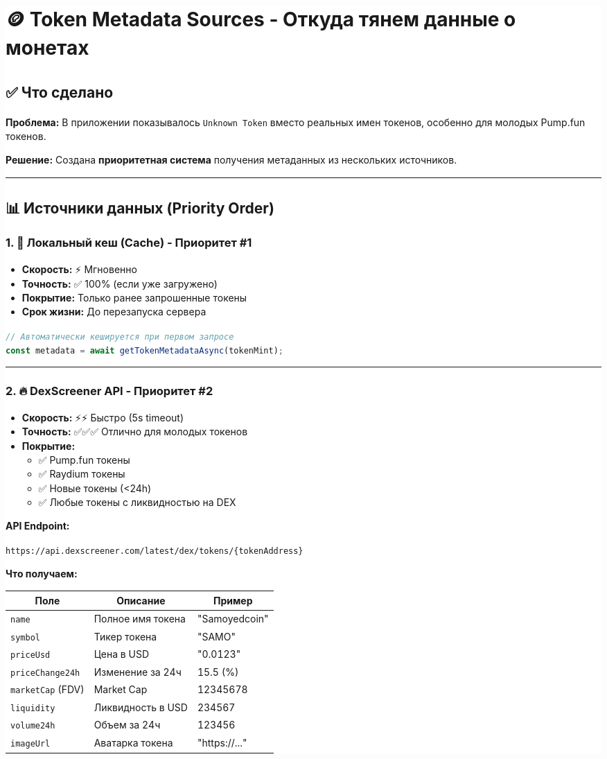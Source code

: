 # 🪙 Token Metadata Sources - Откуда тянем данные о монетах

## ✅ Что сделано

**Проблема:** В приложении показывалось `Unknown Token` вместо реальных имен токенов, особенно для молодых Pump.fun токенов.

**Решение:** Создана **приоритетная система** получения метаданных из нескольких источников.

---

## 📊 Источники данных (Priority Order)

### **1. 💾 Локальный кеш (Cache)** - Приоритет #1
- **Скорость:** ⚡ Мгновенно
- **Точность:** ✅ 100% (если уже загружено)
- **Покрытие:** Только ранее запрошенные токены
- **Срок жизни:** До перезапуска сервера

```javascript
// Автоматически кешируется при первом запросе
const metadata = await getTokenMetadataAsync(tokenMint);
```

---

### **2. 🔥 DexScreener API** - Приоритет #2
- **Скорость:** ⚡⚡ Быстро (5s timeout)
- **Точность:** ✅✅✅ Отлично для молодых токенов
- **Покрытие:** 
  - ✅ Pump.fun токены
  - ✅ Raydium токены
  - ✅ Новые токены (<24h)
  - ✅ Любые токены с ликвидностью на DEX

**API Endpoint:**
```
https://api.dexscreener.com/latest/dex/tokens/{tokenAddress}
```

**Что получаем:**

| Поле | Описание | Пример |
|------|----------|--------|
| `name` | Полное имя токена | "Samoyedcoin" |
| `symbol` | Тикер токена | "SAMO" |
| `priceUsd` | Цена в USD | "0.0123" |
| `priceChange24h` | Изменение за 24ч | 15.5 (%) |
| `marketCap` (FDV) | Market Cap | 12345678 |
| `liquidity` | Ликвидность в USD | 234567 |
| `volume24h` | Объем за 24ч | 123456 |
| `imageUrl` | Аватарка токена | "https://..." |
